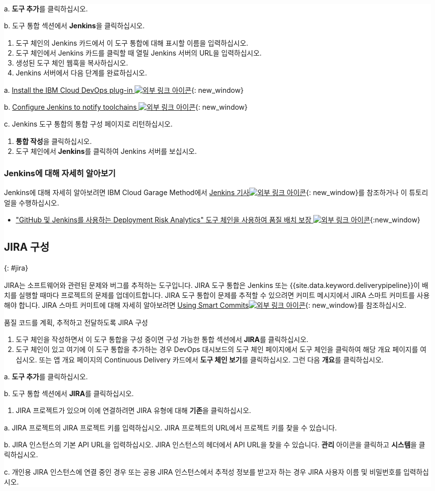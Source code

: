  a. **도구 추가**를 클릭하십시오.

 b. 도구 통합 섹션에서 **Jenkins**을 클릭하십시오.

1. 도구 체인의 Jenkins 카드에서 이 도구 통합에 대해 표시할 이름을 입력하십시오.
1. 도구 체인에서 Jenkins 카드를 클릭할 때 열릴 Jenkins 서버의 URL을 입력하십시오.
1. 생성된 도구 체인 웹훅을 복사하십시오.
1. Jenkins 서버에서 다음 단계를 완료하십시오.

 a. [Install the IBM Cloud DevOps plug-in ![외부 링크 아이콘](../../icons/launch-glyph.svg "외부 링크 아이콘")](https://wiki.jenkins-ci.org/display/JENKINS/IBM+Cloud+DevOps+Plugin#IBMCloudDevOpsPlugin-Installingtheplugin){: new_window}

 b. [Configure Jenkins to notify toolchains ![외부 링크 아이콘](../../icons/launch-glyph.svg "외부 링크 아이콘")](https://wiki.jenkins-ci.org/display/JENKINS/IBM+Cloud+DevOps+Plugin#IBMCloudDevOpsPlugin-Notifyingtoolchains){: new_window}

 c. Jenkins 도구 통합의 통합 구성 페이지로 리턴하십시오.

1. **통합 작성**을 클릭하십시오.
1. 도구 체인에서 **Jenkins**를 클릭하여 Jenkins 서버를 보십시오.  

### Jenkins에 대해 자세히 알아보기

Jenkins에 대해 자세히 알아보려면 IBM Cloud Garage Method에서 [Jenkins 기사![외부 링크 아이콘](../../icons/launch-glyph.svg "외부 링크 아이콘")](https://www.ibm.com/cloud/garage/content/deliver/tool_jenkins/){: new_window}를 참조하거나 이 튜토리얼을 수행하십시오.

  * ["GitHub 및 Jenkins를 사용하는 Deployment Risk Analytics" 도구 체인을 사용하여 품질 배치 보장 ![외부 링크 아이콘](../../icons/launch-glyph.svg "외부 링크 아이콘")](https://www.ibm.com/cloud/garage/tutorials/ensure-quality-deployment-risk-analytics-with-github-and-jenkins-toolchain){:new_window}

## JIRA 구성
{: #jira}

JIRA는 소프트웨어와 관련된 문제와 버그를 추적하는 도구입니다. JIRA 도구 통합은 Jenkins 또는 {{site.data.keyword.deliverypipeline}}이 배치를 실행할 때마다 프로젝트의 문제를 업데이트합니다. JIRA 도구 통합이 문제를 추적할 수 있으려면 커미트 메시지에서 JIRA 스마트 커미트를 사용해야 합니다. JIRA 스마트 커미트에 대해 자세히 알아보려면 [Using Smart Commits![외부 링크 아이콘](../../icons/launch-glyph.svg "외부 링크 아이콘")](https://confluence.atlassian.com/fisheye/using-smart-commits-298976812.html){: new_window}를 참조하십시오.

품질 코드를 계획, 추적하고 전달하도록 JIRA 구성

1. 도구 체인을 작성하면서 이 도구 통합을 구성 중이면 구성 가능한 통합 섹션에서 **JIRA**를 클릭하십시오.
1. 도구 체인이 있고 여기에 이 도구 통합을 추가하는 경우 DevOps 대시보드의 도구 체인 페이지에서 도구 체인을 클릭하여 해당 개요 페이지를 여십시오. 또는 앱 개요 페이지의 Continuous Delivery 카드에서 **도구 체인 보기**를 클릭하십시오. 그런 다음 **개요**를 클릭하십시오.  

 a. **도구 추가**를 클릭하십시오.

 b. 도구 통합 섹션에서 **JIRA**를 클릭하십시오.

1. JIRA 프로젝트가 있으며 이에 연결하려면 JIRA 유형에 대해 **기존**을 클릭하십시오.

 a. JIRA 프로젝트의 JIRA 프로젝트 키를 입력하십시오. JIRA 프로젝트의 URL에서 프로젝트 키를 찾을 수 있습니다.

 b. JIRA 인스턴스의 기본 API URL을 입력하십시오. JIRA 인스턴스의 헤더에서 API URL을 찾을 수 있습니다. **관리** 아이콘을 클릭하고 **시스템**을 클릭하십시오.

 c. 개인용 JIRA 인스턴스에 연결 중인 경우 또는 공용 JIRA 인스턴스에서 추적성 정보를 받고자 하는 경우 JIRA 사용자 이름 및 비밀번호를 입력하십시오.
